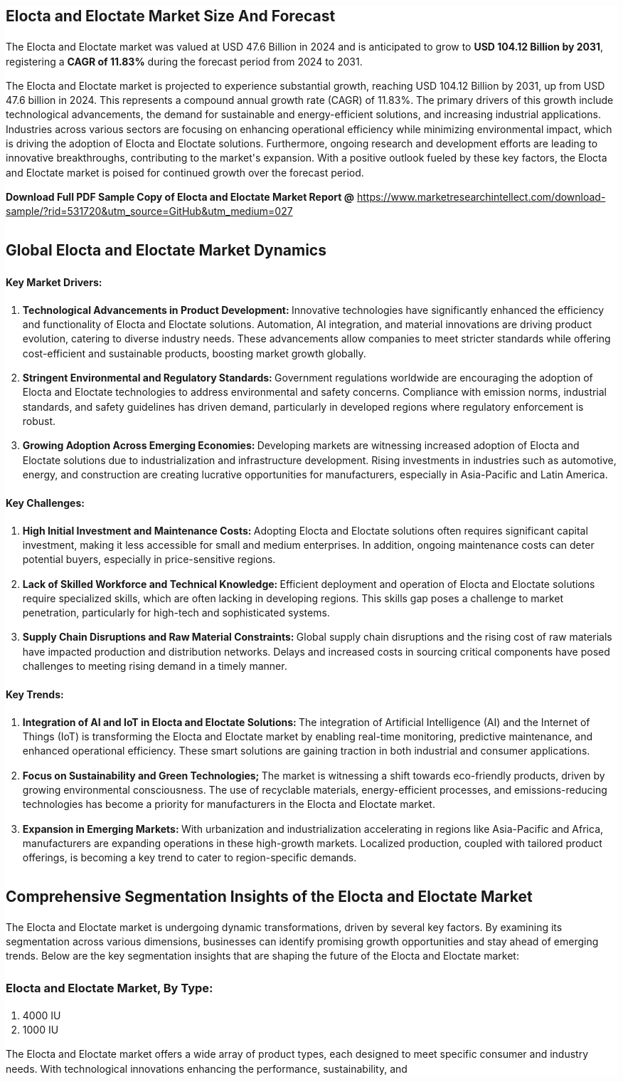 <h2>Elocta and Eloctate Market Size And Forecast</h2><p>The Elocta and Eloctate market was valued at USD 47.6 Billion in 2024 and is anticipated to grow to <strong>USD 104.12 Billion by 2031</strong>, registering a <strong>CAGR of 11.83%</strong> during the forecast period from 2024 to 2031.</p><p>The Elocta and Eloctate market is projected to experience substantial growth, reaching USD 104.12 Billion by 2031, up from USD 47.6 billion in 2024. This represents a compound annual growth rate (CAGR) of 11.83%. The primary drivers of this growth include technological advancements, the demand for sustainable and energy-efficient solutions, and increasing industrial applications. Industries across various sectors are focusing on enhancing operational efficiency while minimizing environmental impact, which is driving the adoption of Elocta and Eloctate solutions. Furthermore, ongoing research and development efforts are leading to innovative breakthroughs, contributing to the market's expansion. With a positive outlook fueled by these key factors, the Elocta and Eloctate market is poised for continued growth over the forecast period.</p><p><strong>Download Full PDF Sample Copy of Elocta and Eloctate Market Report @</strong>&nbsp;<a href="https://www.marketresearchintellect.com/download-sample/?rid=531720&amp;utm_source=GitHub&amp;utm_medium=027">https://www.marketresearchintellect.com/download-sample/?rid=531720&amp;utm_source=GitHub&amp;utm_medium=027</a></p><h2>Global Elocta and Eloctate Market Dynamics</h2><h4><strong>Key Market Drivers:</strong></h4><ol><li><p><strong>Technological Advancements in Product Development:&nbsp;</strong>Innovative technologies have significantly enhanced the efficiency and functionality of Elocta and Eloctate solutions. Automation, AI integration, and material innovations are driving product evolution, catering to diverse industry needs. These advancements allow companies to meet stricter standards while offering cost-efficient and sustainable products, boosting market growth globally.</p></li><li><p><strong>Stringent Environmental and Regulatory Standards:&nbsp;</strong>Government regulations worldwide are encouraging the adoption of Elocta and Eloctate technologies to address environmental and safety concerns. Compliance with emission norms, industrial standards, and safety guidelines has driven demand, particularly in developed regions where regulatory enforcement is robust.</p></li><li><p><strong>Growing Adoption Across Emerging Economies:&nbsp;</strong>Developing markets are witnessing increased adoption of Elocta and Eloctate solutions due to industrialization and infrastructure development. Rising investments in industries such as automotive, energy, and construction are creating lucrative opportunities for manufacturers, especially in Asia-Pacific and Latin America.</p></li></ol><h4><strong>Key Challenges:</strong></h4><ol><li><p><strong>High Initial Investment and Maintenance Costs:&nbsp;</strong>Adopting Elocta and Eloctate solutions often requires significant capital investment, making it less accessible for small and medium enterprises. In addition, ongoing maintenance costs can deter potential buyers, especially in price-sensitive regions.</p></li><li><p><strong>Lack of Skilled Workforce and Technical Knowledge:&nbsp;</strong>Efficient deployment and operation of Elocta and Eloctate solutions require specialized skills, which are often lacking in developing regions. This skills gap poses a challenge to market penetration, particularly for high-tech and sophisticated systems.</p></li><li><p><strong>Supply Chain Disruptions and Raw Material Constraints:&nbsp;</strong>Global supply chain disruptions and the rising cost of raw materials have impacted production and distribution networks. Delays and increased costs in sourcing critical components have posed challenges to meeting rising demand in a timely manner.</p></li></ol><h4><strong>Key Trends:</strong></h4><ol><li><p><strong>Integration of AI and IoT in Elocta and Eloctate Solutions:&nbsp;</strong>The integration of Artificial Intelligence (AI) and the Internet of Things (IoT) is transforming the Elocta and Eloctate market by enabling real-time monitoring, predictive maintenance, and enhanced operational efficiency. These smart solutions are gaining traction in both industrial and consumer applications.</p></li><li><p><strong>Focus on Sustainability and Green Technologies;&nbsp;</strong>The market is witnessing a shift towards eco-friendly products, driven by growing environmental consciousness. The use of recyclable materials, energy-efficient processes, and emissions-reducing technologies has become a priority for manufacturers in the Elocta and Eloctate market.</p></li><li><p><strong>Expansion in Emerging Markets:&nbsp;</strong>With urbanization and industrialization accelerating in regions like Asia-Pacific and Africa, manufacturers are expanding operations in these high-growth markets. Localized production, coupled with tailored product offerings, is becoming a key trend to cater to region-specific demands.</p></li></ol><div class="article-main__content" data-test-id="publishing-text-block"><h2>Comprehensive Segmentation Insights of the Elocta and Eloctate Market</h2><p>The Elocta and Eloctate market is undergoing dynamic transformations, driven by several key factors. By examining its segmentation across various dimensions, businesses can identify promising growth opportunities and stay ahead of emerging trends. Below are the key segmentation insights that are shaping the future of the Elocta and Eloctate market:</p><h3><strong>Elocta and Eloctate Market, By Type:<br /></strong></h3><ol><li>4000 IU<li> 1000 IU</li></ol><p>The Elocta and Eloctate market offers a wide array of product types, each designed to meet specific consumer and industry needs. With technological innovations enhancing the performance, sustainability, and